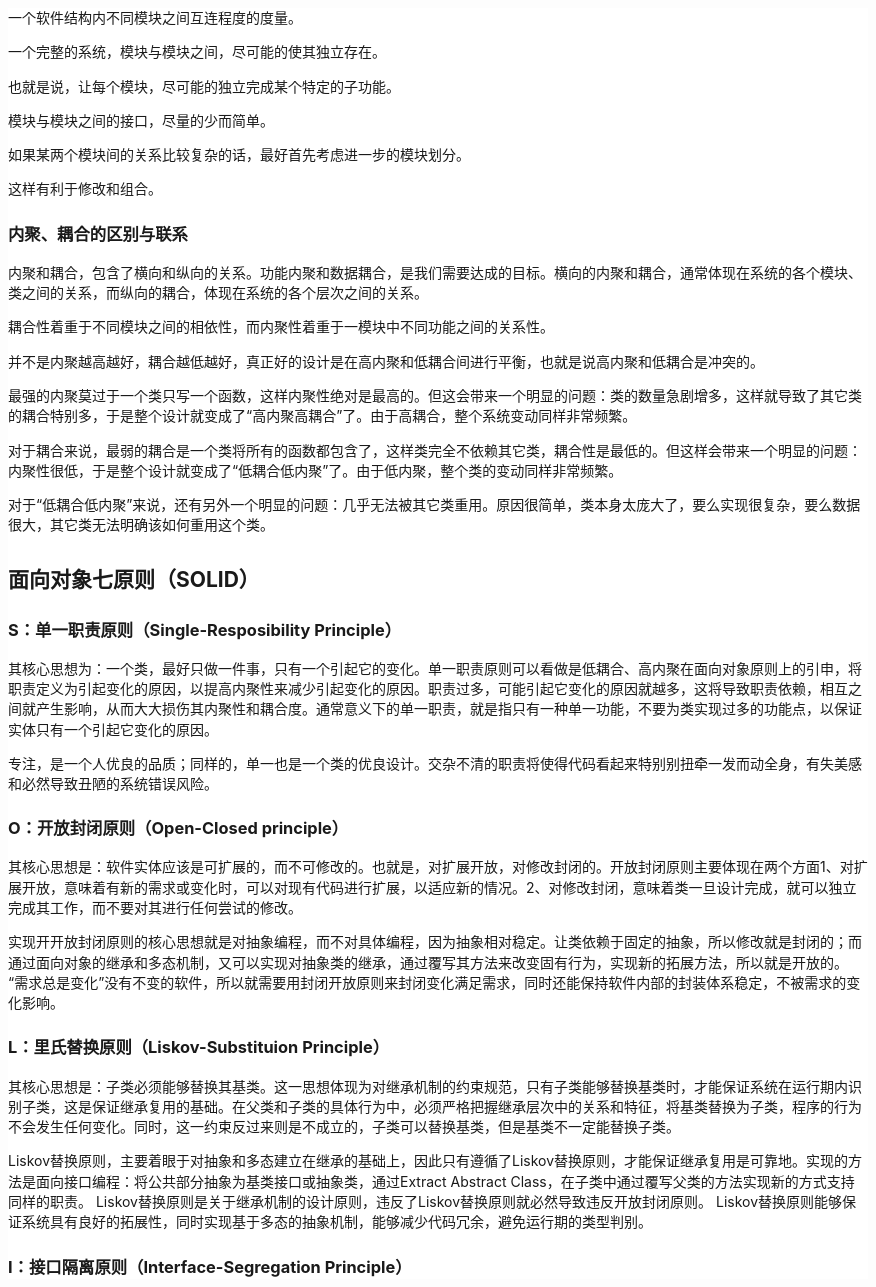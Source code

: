 一个软件结构内不同模块之间互连程度的度量。

一个完整的系统，模块与模块之间，尽可能的使其独立存在。

也就是说，让每个模块，尽可能的独立完成某个特定的子功能。

模块与模块之间的接口，尽量的少而简单。

如果某两个模块间的关系比较复杂的话，最好首先考虑进一步的模块划分。

这样有利于修改和组合。

### 内聚、耦合的区别与联系

内聚和耦合，包含了横向和纵向的关系。功能内聚和数据耦合，是我们需要达成的目标。横向的内聚和耦合，通常体现在系统的各个模块、类之间的关系，而纵向的耦合，体现在系统的各个层次之间的关系。

耦合性着重于不同模块之间的相依性，而内聚性着重于一模块中不同功能之间的关系性。

并不是内聚越高越好，耦合越低越好，真正好的设计是在高内聚和低耦合间进行平衡，也就是说高内聚和低耦合是冲突的。

最强的内聚莫过于一个类只写一个函数，这样内聚性绝对是最高的。但这会带来一个明显的问题：类的数量急剧增多，这样就导致了其它类的耦合特别多，于是整个设计就变成了“高内聚高耦合”了。由于高耦合，整个系统变动同样非常频繁。

对于耦合来说，最弱的耦合是一个类将所有的函数都包含了，这样类完全不依赖其它类，耦合性是最低的。但这样会带来一个明显的问题：内聚性很低，于是整个设计就变成了“低耦合低内聚”了。由于低内聚，整个类的变动同样非常频繁。

对于“低耦合低内聚”来说，还有另外一个明显的问题：几乎无法被其它类重用。原因很简单，类本身太庞大了，要么实现很复杂，要么数据很大，其它类无法明确该如何重用这个类。

## 面向对象七原则（SOLID）

### S：单一职责原则（Single-Resposibility Principle）

其核心思想为：一个类，最好只做一件事，只有一个引起它的变化。单一职责原则可以看做是低耦合、高内聚在面向对象原则上的引申，将职责定义为引起变化的原因，以提高内聚性来减少引起变化的原因。职责过多，可能引起它变化的原因就越多，这将导致职责依赖，相互之间就产生影响，从而大大损伤其内聚性和耦合度。通常意义下的单一职责，就是指只有一种单一功能，不要为类实现过多的功能点，以保证实体只有一个引起它变化的原因。

专注，是一个人优良的品质；同样的，单一也是一个类的优良设计。交杂不清的职责将使得代码看起来特别别扭牵一发而动全身，有失美感和必然导致丑陋的系统错误风险。

### O：开放封闭原则（Open-Closed principle）

其核心思想是：软件实体应该是可扩展的，而不可修改的。也就是，对扩展开放，对修改封闭的。开放封闭原则主要体现在两个方面1、对扩展开放，意味着有新的需求或变化时，可以对现有代码进行扩展，以适应新的情况。2、对修改封闭，意味着类一旦设计完成，就可以独立完成其工作，而不要对其进行任何尝试的修改。

实现开开放封闭原则的核心思想就是对抽象编程，而不对具体编程，因为抽象相对稳定。让类依赖于固定的抽象，所以修改就是封闭的；而通过面向对象的继承和多态机制，又可以实现对抽象类的继承，通过覆写其方法来改变固有行为，实现新的拓展方法，所以就是开放的。
“需求总是变化”没有不变的软件，所以就需要用封闭开放原则来封闭变化满足需求，同时还能保持软件内部的封装体系稳定，不被需求的变化影响。

### L：里氏替换原则（Liskov-Substituion Principle）

 其核心思想是：子类必须能够替换其基类。这一思想体现为对继承机制的约束规范，只有子类能够替换基类时，才能保证系统在运行期内识别子类，这是保证继承复用的基础。在父类和子类的具体行为中，必须严格把握继承层次中的关系和特征，将基类替换为子类，程序的行为不会发生任何变化。同时，这一约束反过来则是不成立的，子类可以替换基类，但是基类不一定能替换子类。

Liskov替换原则，主要着眼于对抽象和多态建立在继承的基础上，因此只有遵循了Liskov替换原则，才能保证继承复用是可靠地。实现的方法是面向接口编程：将公共部分抽象为基类接口或抽象类，通过Extract Abstract Class，在子类中通过覆写父类的方法实现新的方式支持同样的职责。
Liskov替换原则是关于继承机制的设计原则，违反了Liskov替换原则就必然导致违反开放封闭原则。
Liskov替换原则能够保证系统具有良好的拓展性，同时实现基于多态的抽象机制，能够减少代码冗余，避免运行期的类型判别。

### I：接口隔离原则（Interface-Segregation Principle）
